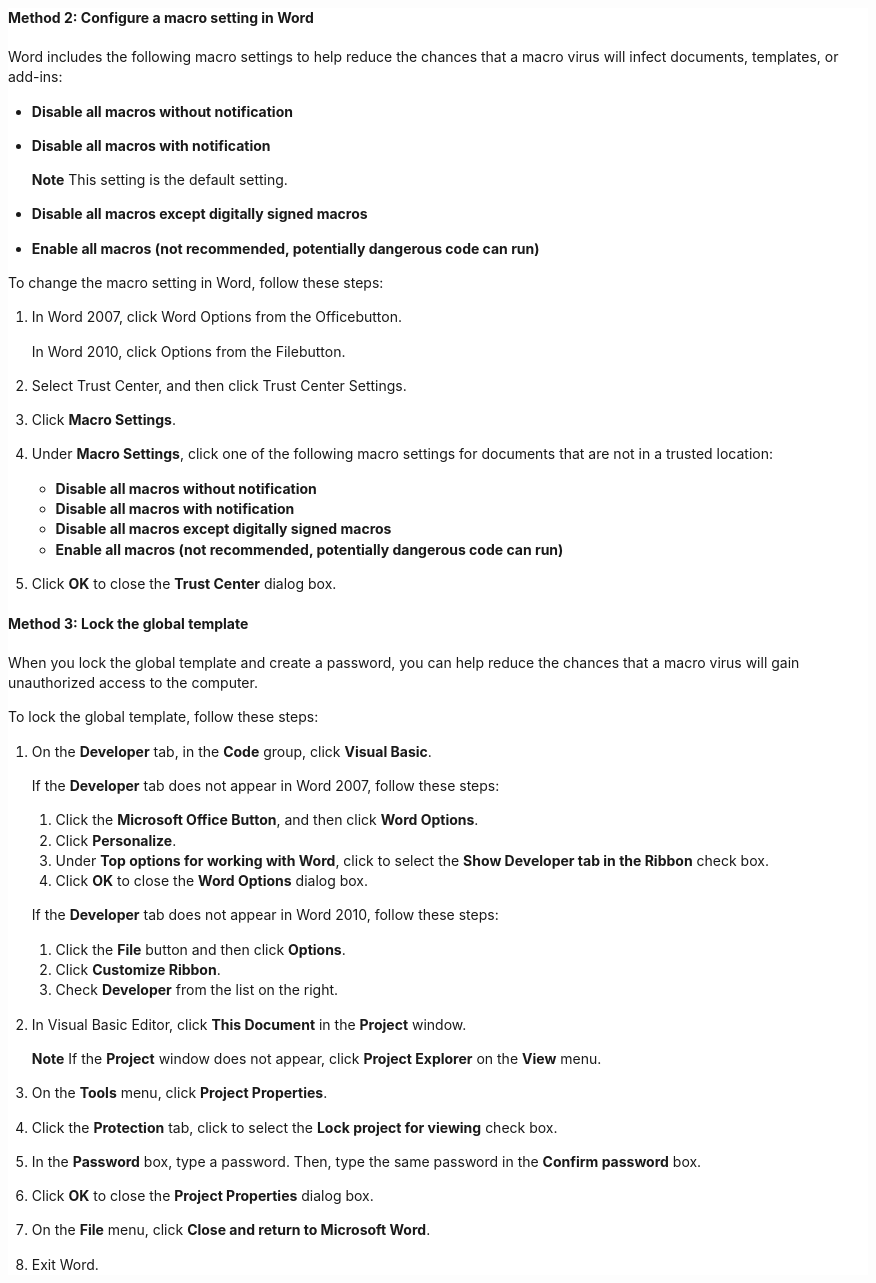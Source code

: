#### Method 2: Configure a macro setting in Word

Word includes the following macro settings to help reduce the chances that a macro virus will infect documents, templates, or add-ins: 

- **Disable all macros without notification**   
- **Disable all macros with notification**

   **Note** This setting is the default setting.    
- **Disable all macros except digitally signed macros**   
- **Enable all macros (not recommended, potentially dangerous code can run)**  

To change the macro setting in Word, follow these steps: 

1. In Word 2007, click Word Options from the Officebutton.

   In Word 2010, click Options from the Filebutton.

2. Select Trust Center, and then click Trust Center Settings.   
3. Click **Macro Settings**.   
4. Under **Macro Settings**, click one of the following macro settings for documents that are not in a trusted location: 
   - **Disable all macros without notification**   
   - **Disable all macros with notification**   
   - **Disable all macros except digitally signed macros**   
   - **Enable all macros (not recommended, potentially dangerous code can run)**    
5. Click **OK** to close the **Trust Center** dialog box.   

#### Method 3: Lock the global template

When you lock the global template and create a password, you can help reduce the chances that a macro virus will gain unauthorized access to the computer.

To lock the global template, follow these steps: 

1. On the **Developer** tab, in the **Code** group, click **Visual Basic**.

   If the **Developer** tab does not appear in Word 2007, follow these steps: 
    1. Click the **Microsoft Office Button**, and then click **Word Options**. 
    2. Click **Personalize**.   
    3. Under **Top options for working with Word**, click to select the **Show Developer tab in the Ribbon** check box.   
    4. Click **OK** to close the **Word Options** dialog box.   

   If the **Developer** tab does not appear in Word 2010, follow these steps: 
    1. Click the **File** button and then click **Options**.   
    2. Click **Customize Ribbon**.   
    3. Check **Developer** from the list on the right.    
2. In Visual Basic Editor, click **This Document** in the **Project** window.

   **Note** If the **Project** window does not appear, click **Project Explorer** on the **View** menu.   
3. On the **Tools** menu, click **Project Properties**.   
4. Click the **Protection** tab, click to select the **Lock project for viewing** check box.   
5.  In the **Password** box, type a password. Then, type the same password in the **Confirm password** box.   
6. Click **OK** to close the **Project Properties** dialog box.   
7. On the **File** menu, click **Close and return to Microsoft Word**.   
8. Exit Word.
